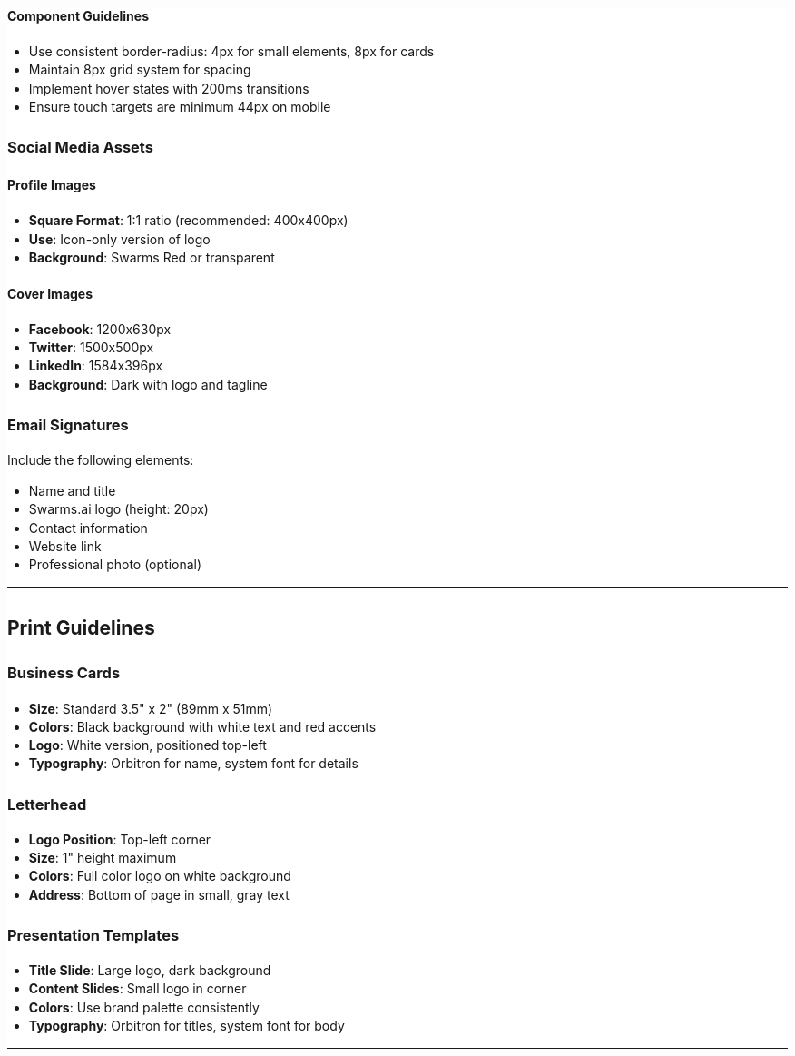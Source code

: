 #### Component Guidelines
- Use consistent border-radius: 4px for small elements, 8px for cards
- Maintain 8px grid system for spacing
- Implement hover states with 200ms transitions
- Ensure touch targets are minimum 44px on mobile

### Social Media Assets

#### Profile Images
- **Square Format**: 1:1 ratio (recommended: 400x400px)
- **Use**: Icon-only version of logo
- **Background**: Swarms Red or transparent

#### Cover Images
- **Facebook**: 1200x630px
- **Twitter**: 1500x500px
- **LinkedIn**: 1584x396px
- **Background**: Dark with logo and tagline

### Email Signatures
Include the following elements:
- Name and title
- Swarms.ai logo (height: 20px)
- Contact information
- Website link
- Professional photo (optional)

---

## Print Guidelines

### Business Cards
- **Size**: Standard 3.5" x 2" (89mm x 51mm)
- **Colors**: Black background with white text and red accents
- **Logo**: White version, positioned top-left
- **Typography**: Orbitron for name, system font for details

### Letterhead
- **Logo Position**: Top-left corner
- **Size**: 1" height maximum
- **Colors**: Full color logo on white background
- **Address**: Bottom of page in small, gray text

### Presentation Templates
- **Title Slide**: Large logo, dark background
- **Content Slides**: Small logo in corner
- **Colors**: Use brand palette consistently
- **Typography**: Orbitron for titles, system font for body

---
